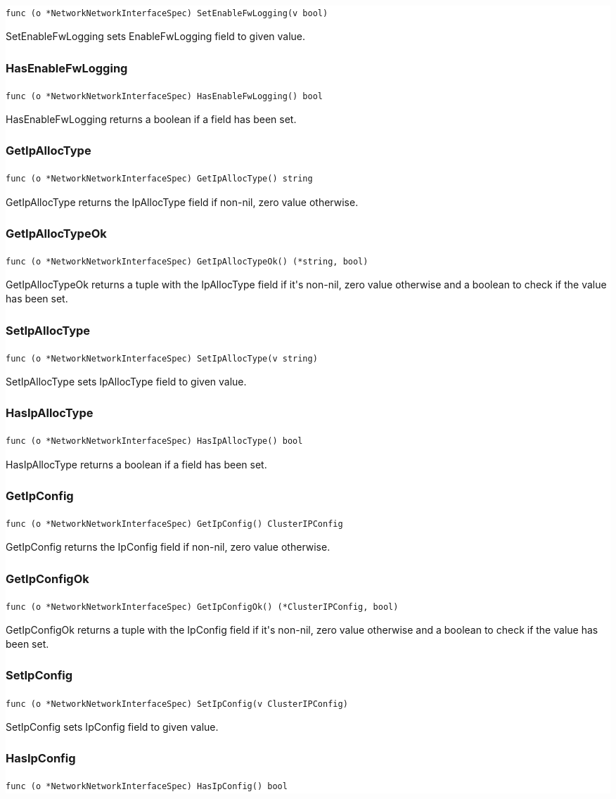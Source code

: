 `func (o *NetworkNetworkInterfaceSpec) SetEnableFwLogging(v bool)`

SetEnableFwLogging sets EnableFwLogging field to given value.

### HasEnableFwLogging

`func (o *NetworkNetworkInterfaceSpec) HasEnableFwLogging() bool`

HasEnableFwLogging returns a boolean if a field has been set.

### GetIpAllocType

`func (o *NetworkNetworkInterfaceSpec) GetIpAllocType() string`

GetIpAllocType returns the IpAllocType field if non-nil, zero value otherwise.

### GetIpAllocTypeOk

`func (o *NetworkNetworkInterfaceSpec) GetIpAllocTypeOk() (*string, bool)`

GetIpAllocTypeOk returns a tuple with the IpAllocType field if it's non-nil, zero value otherwise
and a boolean to check if the value has been set.

### SetIpAllocType

`func (o *NetworkNetworkInterfaceSpec) SetIpAllocType(v string)`

SetIpAllocType sets IpAllocType field to given value.

### HasIpAllocType

`func (o *NetworkNetworkInterfaceSpec) HasIpAllocType() bool`

HasIpAllocType returns a boolean if a field has been set.

### GetIpConfig

`func (o *NetworkNetworkInterfaceSpec) GetIpConfig() ClusterIPConfig`

GetIpConfig returns the IpConfig field if non-nil, zero value otherwise.

### GetIpConfigOk

`func (o *NetworkNetworkInterfaceSpec) GetIpConfigOk() (*ClusterIPConfig, bool)`

GetIpConfigOk returns a tuple with the IpConfig field if it's non-nil, zero value otherwise
and a boolean to check if the value has been set.

### SetIpConfig

`func (o *NetworkNetworkInterfaceSpec) SetIpConfig(v ClusterIPConfig)`

SetIpConfig sets IpConfig field to given value.

### HasIpConfig

`func (o *NetworkNetworkInterfaceSpec) HasIpConfig() bool`
